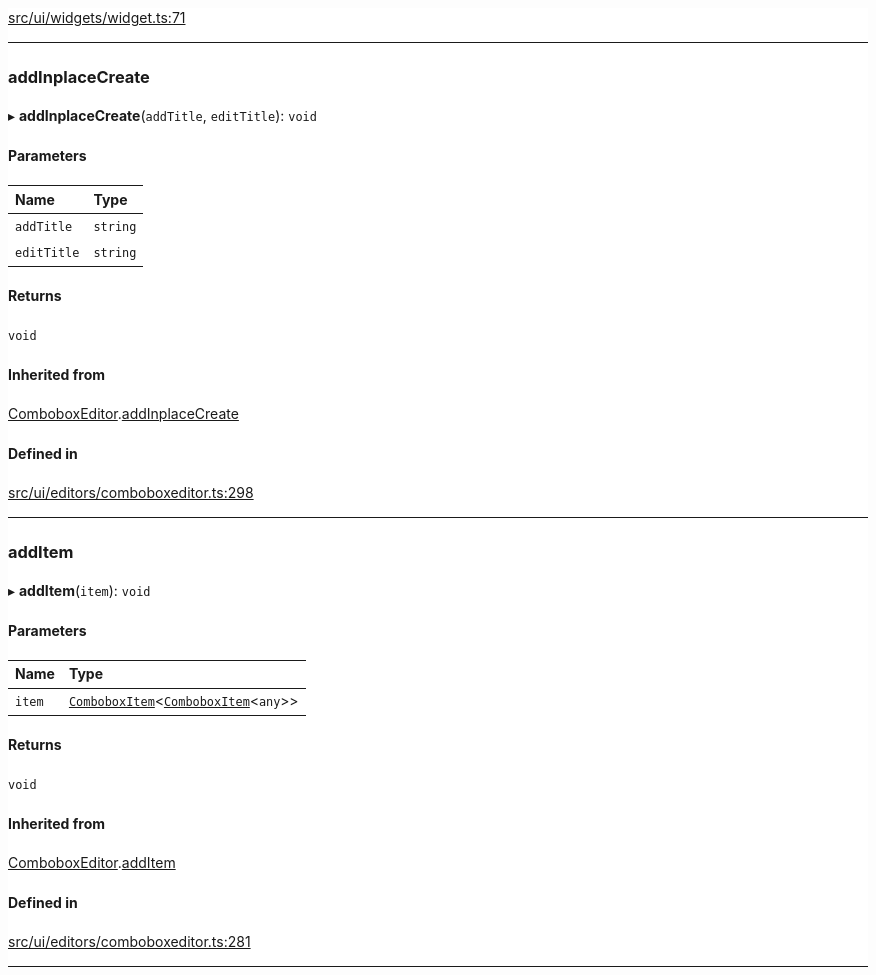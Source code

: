 [src/ui/widgets/widget.ts:71](https://github.com/serenity-is/serenity/blob/master/packages/corelib/src/ui/widgets/widget.ts#L71)

___

### addInplaceCreate

▸ **addInplaceCreate**(`addTitle`, `editTitle`): `void`

#### Parameters

| Name | Type |
| :------ | :------ |
| `addTitle` | `string` |
| `editTitle` | `string` |

#### Returns

`void`

#### Inherited from

[ComboboxEditor](ComboboxEditor.md).[addInplaceCreate](ComboboxEditor.md#addinplacecreate)

#### Defined in

[src/ui/editors/comboboxeditor.ts:298](https://github.com/serenity-is/serenity/blob/master/packages/corelib/src/ui/editors/comboboxeditor.ts#L298)

___

### addItem

▸ **addItem**(`item`): `void`

#### Parameters

| Name | Type |
| :------ | :------ |
| `item` | [`ComboboxItem`](../interfaces/ComboboxItem.md)\<[`ComboboxItem`](../interfaces/ComboboxItem.md)\<`any`\>\> |

#### Returns

`void`

#### Inherited from

[ComboboxEditor](ComboboxEditor.md).[addItem](ComboboxEditor.md#additem)

#### Defined in

[src/ui/editors/comboboxeditor.ts:281](https://github.com/serenity-is/serenity/blob/master/packages/corelib/src/ui/editors/comboboxeditor.ts#L281)

___
